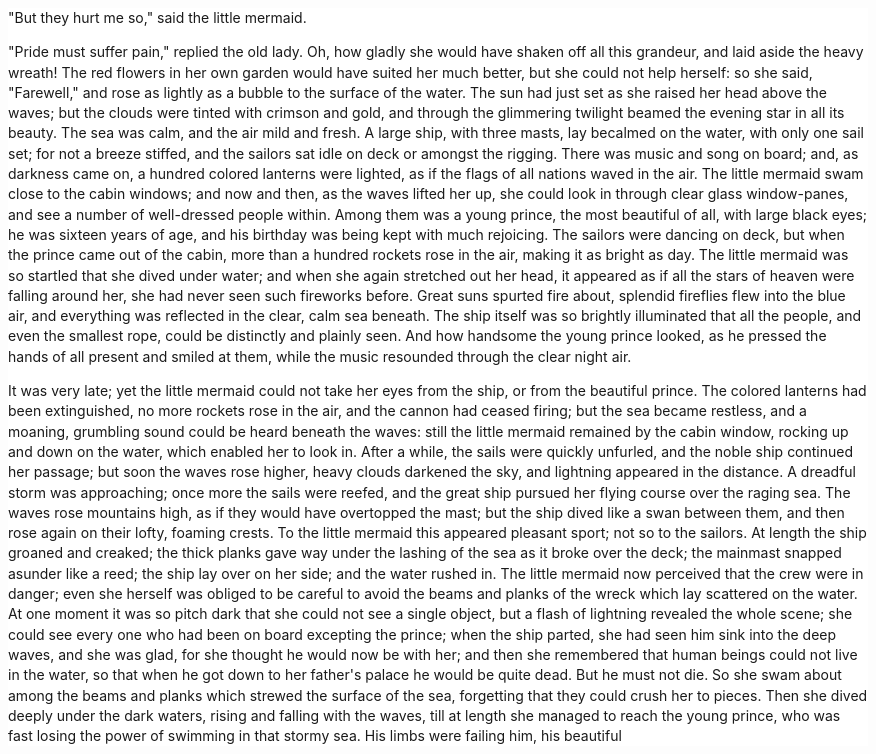 "But they hurt me so," said the little mermaid.

"Pride must suffer pain," replied the old lady. Oh, how gladly she would
have shaken off all this grandeur, and laid aside the heavy wreath! The
red flowers in her own garden would have suited her much better, but she
could not help herself: so she said, "Farewell," and rose as lightly as
a bubble to the surface of the water. The sun had just set as she raised
her head above the waves; but the clouds were tinted with crimson and
gold, and through the glimmering twilight beamed the evening star in all
its beauty. The sea was calm, and the air mild and fresh. A large ship,
with three masts, lay becalmed on the water, with only one sail set; for
not a breeze stiffed, and the sailors sat idle on deck or amongst the
rigging. There was music and song on board; and, as darkness came on, a
hundred colored lanterns were lighted, as if the flags of all nations
waved in the air. The little mermaid swam close to the cabin windows;
and now and then, as the waves lifted her up, she could look in through
clear glass window-panes, and see a number of well-dressed people
within. Among them was a young prince, the most beautiful of all, with
large black eyes; he was sixteen years of age, and his birthday was
being kept with much rejoicing. The sailors were dancing on deck, but
when the prince came out of the cabin, more than a hundred rockets rose
in the air, making it as bright as day. The little mermaid was so
startled that she dived under water; and when she again stretched out
her head, it appeared as if all the stars of heaven were falling around
her, she had never seen such fireworks before. Great suns spurted fire
about, splendid fireflies flew into the blue air, and everything was
reflected in the clear, calm sea beneath. The ship itself was so
brightly illuminated that all the people, and even the smallest rope,
could be distinctly and plainly seen. And how handsome the young prince
looked, as he pressed the hands of all present and smiled at them, while
the music resounded through the clear night air.

It was very late; yet the little mermaid could not take her eyes from
the ship, or from the beautiful prince. The colored lanterns had been
extinguished, no more rockets rose in the air, and the cannon had ceased
firing; but the sea became restless, and a moaning, grumbling sound
could be heard beneath the waves: still the little mermaid remained by
the cabin window, rocking up and down on the water, which enabled her to
look in. After a while, the sails were quickly unfurled, and the noble
ship continued her passage; but soon the waves rose higher, heavy clouds
darkened the sky, and lightning appeared in the distance. A dreadful
storm was approaching; once more the sails were reefed, and the great
ship pursued her flying course over the raging sea. The waves rose
mountains high, as if they would have overtopped the mast; but the ship
dived like a swan between them, and then rose again on their lofty,
foaming crests. To the little mermaid this appeared pleasant sport; not
so to the sailors. At length the ship groaned and creaked; the thick
planks gave way under the lashing of the sea as it broke over the deck;
the mainmast snapped asunder like a reed; the ship lay over on her side;
and the water rushed in. The little mermaid now perceived that the crew
were in danger; even she herself was obliged to be careful to avoid the
beams and planks of the wreck which lay scattered on the water. At one
moment it was so pitch dark that she could not see a single object, but
a flash of lightning revealed the whole scene; she could see every one
who had been on board excepting the prince; when the ship parted, she
had seen him sink into the deep waves, and she was glad, for she thought
he would now be with her; and then she remembered that human beings
could not live in the water, so that when he got down to her father's
palace he would be quite dead. But he must not die. So she swam about
among the beams and planks which strewed the surface of the sea,
forgetting that they could crush her to pieces. Then she dived deeply
under the dark waters, rising and falling with the waves, till at length
she managed to reach the young prince, who was fast losing the power of
swimming in that stormy sea. His limbs were failing him, his beautiful
